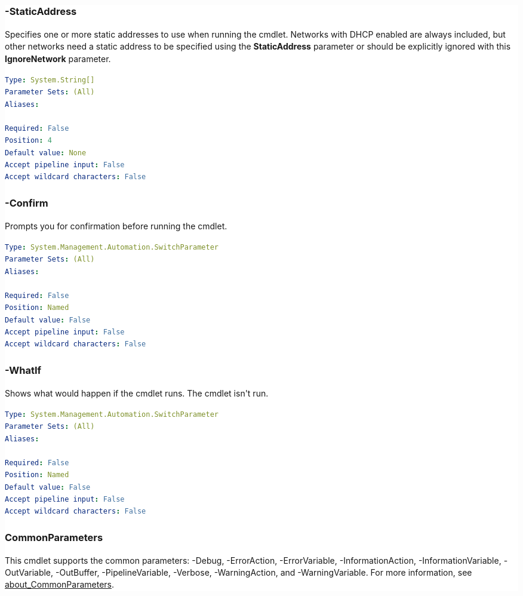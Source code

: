 ### -StaticAddress

Specifies one or more static addresses to use when running the cmdlet. Networks with DHCP enabled
are always included, but other networks need a static address to be specified using the
**StaticAddress** parameter or should be explicitly ignored with this **IgnoreNetwork** parameter.

```yaml
Type: System.String[]
Parameter Sets: (All)
Aliases:

Required: False
Position: 4
Default value: None
Accept pipeline input: False
Accept wildcard characters: False
```

### -Confirm

Prompts you for confirmation before running the cmdlet.

```yaml
Type: System.Management.Automation.SwitchParameter
Parameter Sets: (All)
Aliases:

Required: False
Position: Named
Default value: False
Accept pipeline input: False
Accept wildcard characters: False
```

### -WhatIf

Shows what would happen if the cmdlet runs. The cmdlet isn't run.

```yaml
Type: System.Management.Automation.SwitchParameter
Parameter Sets: (All)
Aliases:

Required: False
Position: Named
Default value: False
Accept pipeline input: False
Accept wildcard characters: False
```

### CommonParameters

This cmdlet supports the common parameters: -Debug, -ErrorAction, -ErrorVariable,
-InformationAction, -InformationVariable, -OutVariable, -OutBuffer, -PipelineVariable, -Verbose,
-WarningAction, and -WarningVariable. For more information, see
[about_CommonParameters](/powershell/module/microsoft.powershell.core/about/about_commonparameters).
